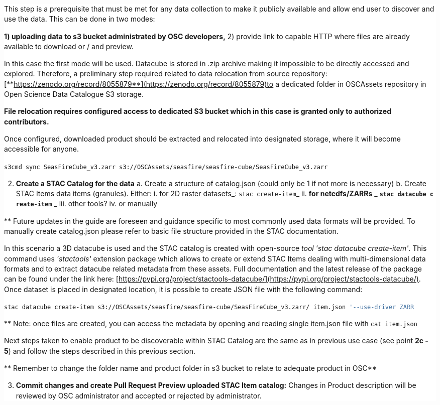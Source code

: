 This step is a prerequisite that must be met for any data collection to make it publicly available and allow end user to discover and use the data.
This can be done in two modes:

**1) uploading data to s3 bucket administrated by OSC developers,**
2) provide link to capable HTTP where files are already available to download or / and preview.

In this case the first mode will be used. Datacube is stored in .zip archive making it impossible to be directly accessed and explored. Therefore, a preliminary step required related to data relocation from source repository: [**https://zenodo.org/record/8055879**](https://zenodo.org/record/8055879)to a dedicated folder in OSCAssets repository in Open Science Data Catalogue S3 storage.

**File relocation requires configured access to dedicated S3 bucket which in this case is granted only to authorized contributors.**

Once configured, downloaded product should be extracted and relocated into designated storage, where it will become accessible for anyone.
```bash
s3cmd sync SeasFireCube_v3.zarr s3://OSCAssets/seasfire/seasfire-cube/SeasFireCube_v3.zarr
```
2. **Create a STAC Catalog for the data**
a. Create a structure of catalog.json (could only be 1 if not more is necessary)
b. Create STAC Items data items (granules). Either:
    i. for 2D raster datasets_: `stac create-item`_
    ii. **for netcdfs/ZARRs** _ **`stac datacube create-item`** _
    iii. other tools?
    iv. or manually

** Future updates in the guide are foreseen and guidance specific to most commonly used data formats will be provided. To manually create catalog.json please refer to basic file structure provided in the STAC documentation.

In this scenario a 3D datacube is used and the STAC catalog is created with open-source _tool 'stac datacube create-item'_. This command uses _'stactools'_ extension package which allows to create or extend STAC Items dealing with multi-dimensional data formats and to extract datacube related metadata from these assets. Full documentation and the latest release of the package can be found under the link here: [https://pypi.org/project/stactools-datacube/](https://pypi.org/project/stactools-datacube/). Once dataset is placed in designated location, it is possible to create JSON file with the following command:

```bash
stac datacube create-item s3://OSCAssets/seasfire/seasfire-cube/SeasFireCube_v3.zarr/ item.json '--use-driver ZARR
```

** Note: once files are created, you can access the metadata by opening and reading single item.json file with ```cat item.json```

Next steps taken to enable product to be discoverable within STAC Catalog are the same as in previous use case (see point **2c - 5**) and follow the steps described in this previous section.

** Remember to change the folder name and product folder in s3 bucket to relate to adequate product in OSC**

3. **Commit changes and create Pull Request Preview uploaded STAC Item catalog:**
Changes in Product description will be reviewed by OSC administrator and accepted or rejected by administrator.
